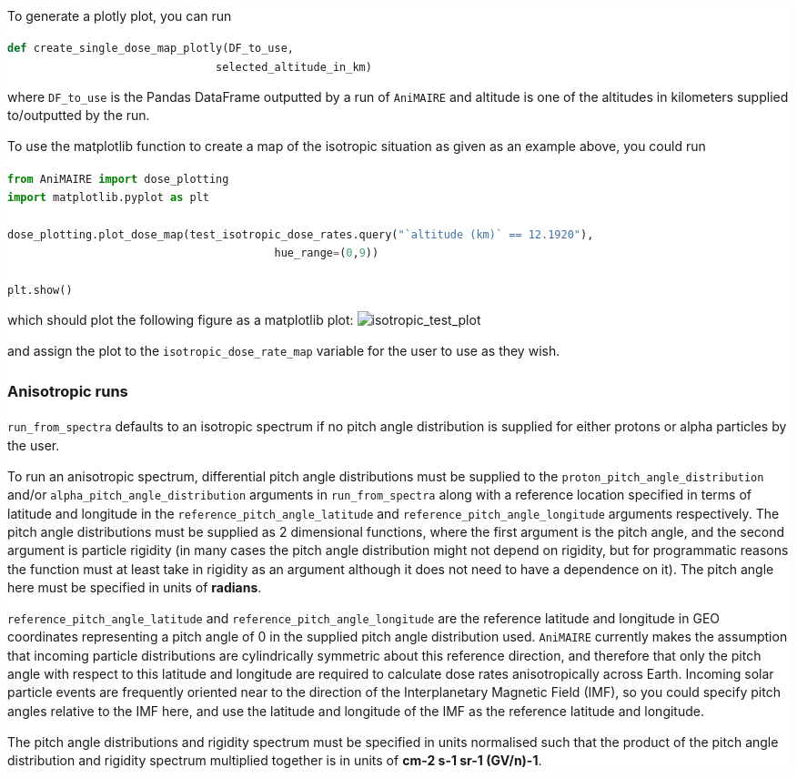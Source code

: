 To generate a plotly plot, you can run

```python
def create_single_dose_map_plotly(DF_to_use,
                                selected_altitude_in_km)
```

where `DF_to_use` is the Pandas DataFrame outputted by a run of `AniMAIRE` and altitude is one of the altitudes in kilometers supplied to/outputted by the run.

To use the matplotlib function to create a map of the isotropic situation as given as an example above, you could run

```python
from AniMAIRE import dose_plotting
import matplotlib.pyplot as plt

dose_plotting.plot_dose_map(test_isotropic_dose_rates.query("`altitude (km)` == 12.1920"),
                                         hue_range=(0,9))

plt.show()
```

which should plot the following figure as a matplotlib plot:
![isotropic_test_plot](https://raw.githubusercontent.com/ssc-maire/AniMAIRE-public/main/Isotropic_40kft_example.svg)

and assign the plot to the `isotropic_dose_rate_map` variable for the user to use as they wish.

### Anisotropic runs

`run_from_spectra` defaults to an isotropic spectrum if no pitch angle distribution is supplied for either protons or alpha particles by the user.  

To run an anisotropic spectrum, differential pitch angle distributions must be supplied to the `proton_pitch_angle_distribution` and/or `alpha_pitch_angle_distribution` arguments in `run_from_spectra` along with a reference location specified in terms of latitude and longitude in the `reference_pitch_angle_latitude` and `reference_pitch_angle_longitude` arguments respectively. The pitch angle distributions must be supplied as 2 dimensional functions, where the first argument is the pitch angle, and the second argument is particle rigidity (in many cases the pitch angle distribution might not depend on rigidity, but for programmatic reasons the function must at least take in rigidity as an argument although it does not need to have a dependence on it). The pitch angle here must be specified in units of **radians**.

`reference_pitch_angle_latitude` and `reference_pitch_angle_longitude` are the reference latitude and longitude in GEO coordinates representing a pitch angle of 0 in the supplied pitch angle distribution used. `AniMAIRE` currently makes the assumption that incoming particle distributions are cylindrically symmetric about this reference direction, and therefore that only the pitch angle with respect to this latitude and longitude are required to calculate dose rates anisotropically across Earth. Incoming solar particle events are frequently oriented near to the direction of the Interplanetary Magnetic Field (IMF), so you could specify pitch angles relative to the IMF here, and use the latitude and longitude of the IMF as the reference latitude and longitude.

The pitch angle distributions and rigidity spectrum must be specified in units normalised such that the product of the pitch angle distribution and rigidity spectrum multiplied together is in units of **cm-2 s-1 sr-1 (GV/n)-1**.
